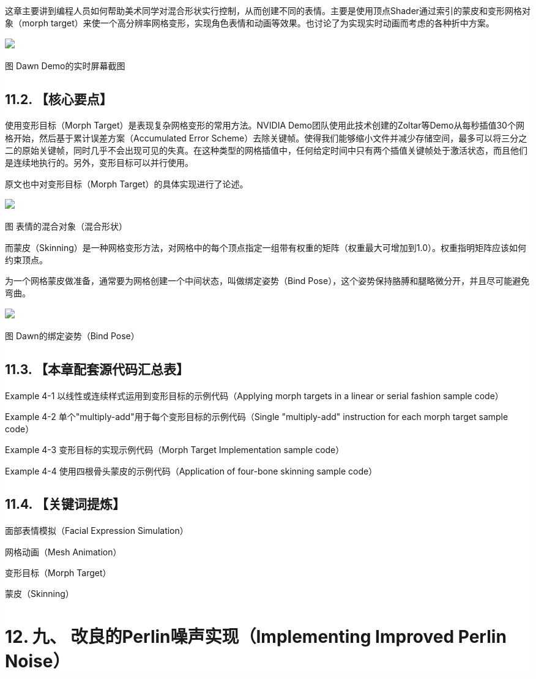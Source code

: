 这章主要讲到编程人员如何帮助美术同学对混合形状实行控制，从而创建不同的表情。主要是使用顶点Shader通过索引的蒙皮和变形网格对象（morph
target）来使一个高分辨率网格变形，实现角色表情和动画等效果。也讨论了为实现实时动画而考虑的各种折中方案。

![](media/cafa26f19c54ca597045c5a047c3bb38.jpg)

图 Dawn Demo的实时屏幕截图

## 11.2. 【核心要点】

使用变形目标（Morph Target）是表现复杂网格变形的常用方法。NVIDIA
Demo团队使用此技术创建的Zoltar等Demo从每秒插值30个网格开始，然后基于累计误差方案（Accumulated
Error
Scheme）去除关键帧。使得我们能够缩小文件并减少存储空间，最多可以将三分之二的原始关键帧，同时几乎不会出现可见的失真。在这种类型的网格插值中，任何给定时间中只有两个插值关键帧处于激活状态，而且他们是连续地执行的。另外，变形目标可以并行使用。

原文也中对变形目标（Morph Target）的具体实现进行了论述。

![](media/2230e081af4283a98249ba60e39e3c12.png)

图 表情的混合对象（混合形状）

而蒙皮（Skinning）是一种网格变形方法，对网格中的每个顶点指定一组带有权重的矩阵（权重最大可增加到1.0）。权重指明矩阵应该如何约束顶点。

为一个网格蒙皮做准备，通常要为网格创建一个中间状态，叫做绑定姿势（Bind
Pose），这个姿势保持胳膊和腿略微分开，并且尽可能避免弯曲。

![](media/90fc18ee992be370b2d6597d2f70c5b4.jpg)

图 Dawn的绑定姿势（Bind Pose）

## 11.3. 【本章配套源代码汇总表】

Example 4-1 以线性或连续样式运用到变形目标的示例代码（Applying morph targets in
a linear or serial fashion sample code）

Example 4-2 单个"multiply-add"用于每个变形目标的示例代码（Single "multiply-add"
instruction for each morph target sample code）

Example 4-3 变形目标的实现示例代码（Morph Target Implementation sample code）

Example 4-4 使用四根骨头蒙皮的示例代码（Application of four-bone skinning sample
code）

## 11.4. 【关键词提炼】

面部表情模拟（Facial Expression Simulation）

网格动画（Mesh Animation）

变形目标（Morph Target）

蒙皮（Skinning）

# 12. 九、 改良的Perlin噪声实现（Implementing Improved Perlin Noise）
